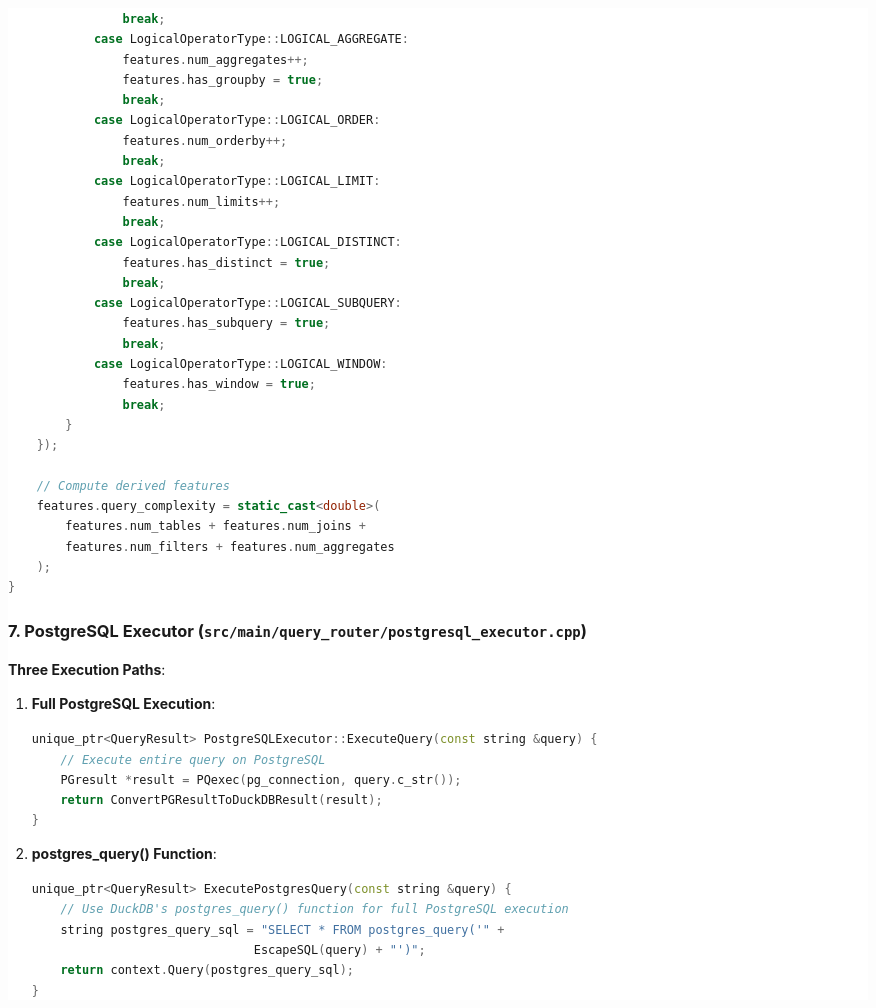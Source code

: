 ```cpp
                break;
            case LogicalOperatorType::LOGICAL_AGGREGATE:
                features.num_aggregates++;
                features.has_groupby = true;
                break;
            case LogicalOperatorType::LOGICAL_ORDER:
                features.num_orderby++;
                break;
            case LogicalOperatorType::LOGICAL_LIMIT:
                features.num_limits++;
                break;
            case LogicalOperatorType::LOGICAL_DISTINCT:
                features.has_distinct = true;
                break;
            case LogicalOperatorType::LOGICAL_SUBQUERY:
                features.has_subquery = true;
                break;
            case LogicalOperatorType::LOGICAL_WINDOW:
                features.has_window = true;
                break;
        }
    });
    
    // Compute derived features
    features.query_complexity = static_cast<double>(
        features.num_tables + features.num_joins + 
        features.num_filters + features.num_aggregates
    );
}
```

### 7. PostgreSQL Executor (`src/main/query_router/postgresql_executor.cpp`)

**Three Execution Paths**:

1. **Full PostgreSQL Execution**:
   ```cpp
   unique_ptr<QueryResult> PostgreSQLExecutor::ExecuteQuery(const string &query) {
       // Execute entire query on PostgreSQL
       PGresult *result = PQexec(pg_connection, query.c_str());
       return ConvertPGResultToDuckDBResult(result);
   }
   ```

2. **postgres_query() Function**:
   ```cpp
   unique_ptr<QueryResult> ExecutePostgresQuery(const string &query) {
       // Use DuckDB's postgres_query() function for full PostgreSQL execution
       string postgres_query_sql = "SELECT * FROM postgres_query('" + 
                                  EscapeSQL(query) + "')";
       return context.Query(postgres_query_sql);
   }
   ```
